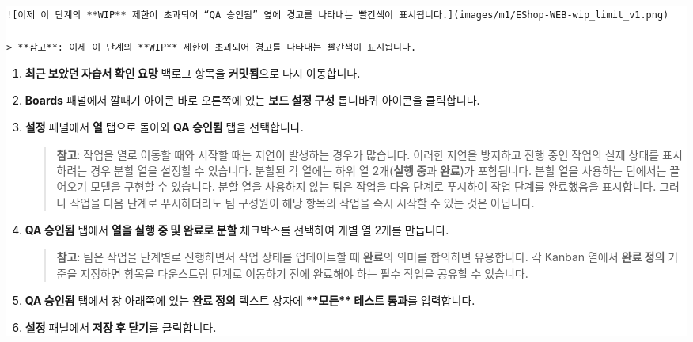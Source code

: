     ![이제 이 단계의 **WIP** 제한이 초과되어 “QA 승인됨” 옆에 경고를 나타내는 빨간색이 표시됩니다.](images/m1/EShop-WEB-wip_limit_v1.png)

    > **참고**: 이제 이 단계의 **WIP** 제한이 초과되어 경고를 나타내는 빨간색이 표시됩니다.

1. **최근 보았던 자습서 확인 요망** 백로그 항목을 **커밋됨**으로 다시 이동합니다.
1. **Boards** 패널에서 깔때기 아이콘 바로 오른쪽에 있는 **보드 설정 구성** 톱니바퀴 아이콘을 클릭합니다.
1. **설정** 패널에서 **열** 탭으로 돌아와 **QA 승인됨** 탭을 선택합니다.

    > **참고**: 작업을 열로 이동할 때와 시작할 때는 지연이 발생하는 경우가 많습니다. 이러한 지연을 방지하고 진행 중인 작업의 실제 상태를 표시하려는 경우 분할 열을 설정할 수 있습니다. 분할된 각 열에는 하위 열 2개(**실행 중**과 **완료**)가 포함됩니다. 분할 열을 사용하는 팀에서는 끌어오기 모델을 구현할 수 있습니다. 분할 열을 사용하지 않는 팀은 작업을 다음 단계로 푸시하여 작업 단계를 완료했음을 표시합니다. 그러나 작업을 다음 단계로 푸시하더라도 팀 구성원이 해당 항목의 작업을 즉시 시작할 수 있는 것은 아닙니다.

1. **QA 승인됨** 탭에서 **열을 실행 중 및 완료로 분할** 체크박스를 선택하여 개별 열 2개를 만듭니다.

    > **참고**: 팀은 작업을 단계별로 진행하면서 작업 상태를 업데이트할 때 **완료**의 의미를 합의하면 유용합니다. 각 Kanban 열에서 **완료 정의** 기준을 지정하면 항목을 다운스트림 단계로 이동하기 전에 완료해야 하는 필수 작업을 공유할 수 있습니다.

1. **QA 승인됨** 탭에서 창 아래쪽에 있는 **완료 정의** 텍스트 상자에 **\*\*모든\*\* 테스트 통과**를 입력합니다.
1. **설정** 패널에서 **저장 후 닫기**를 클릭합니다.
